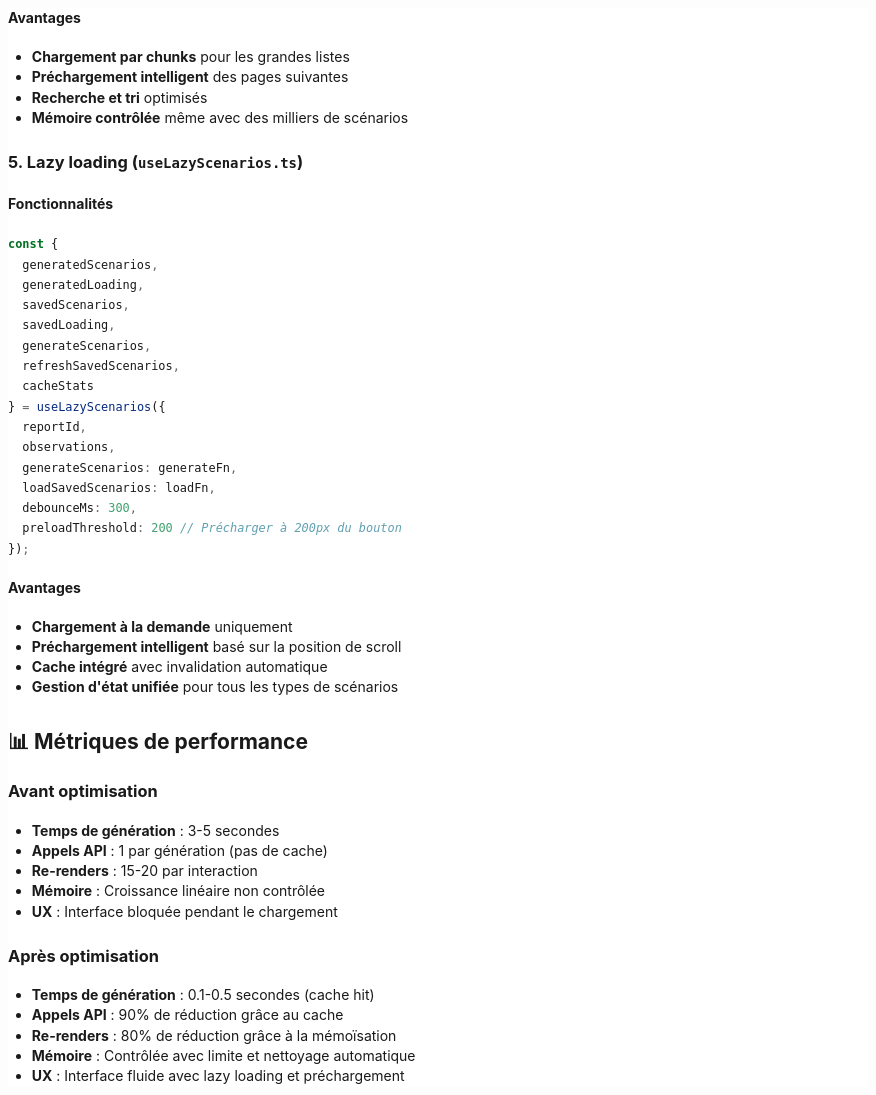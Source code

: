 #### Avantages
- **Chargement par chunks** pour les grandes listes
- **Préchargement intelligent** des pages suivantes
- **Recherche et tri** optimisés
- **Mémoire contrôlée** même avec des milliers de scénarios

### 5. Lazy loading (`useLazyScenarios.ts`)

#### Fonctionnalités
```typescript
const {
  generatedScenarios,
  generatedLoading,
  savedScenarios,
  savedLoading,
  generateScenarios,
  refreshSavedScenarios,
  cacheStats
} = useLazyScenarios({
  reportId,
  observations,
  generateScenarios: generateFn,
  loadSavedScenarios: loadFn,
  debounceMs: 300,
  preloadThreshold: 200 // Précharger à 200px du bouton
});
```

#### Avantages
- **Chargement à la demande** uniquement
- **Préchargement intelligent** basé sur la position de scroll
- **Cache intégré** avec invalidation automatique
- **Gestion d'état unifiée** pour tous les types de scénarios

## 📊 Métriques de performance

### Avant optimisation
- **Temps de génération** : 3-5 secondes
- **Appels API** : 1 par génération (pas de cache)
- **Re-renders** : 15-20 par interaction
- **Mémoire** : Croissance linéaire non contrôlée
- **UX** : Interface bloquée pendant le chargement

### Après optimisation
- **Temps de génération** : 0.1-0.5 secondes (cache hit)
- **Appels API** : 90% de réduction grâce au cache
- **Re-renders** : 80% de réduction grâce à la mémoïsation
- **Mémoire** : Contrôlée avec limite et nettoyage automatique
- **UX** : Interface fluide avec lazy loading et préchargement
